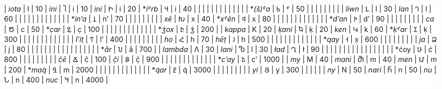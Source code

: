 |     *iota*       |     Ι           |     10        |     *ini*           |     Ⴈ           |     i         |     10        |     *ini*           |     Ի           |     i         |     20        |     **iˤrb*     |     𐔼           |     i         |     40        |
|                |                 |               |                   |                 |               |               |                   |                 |               |               |     **(š)ˤa*    |     𐔽           |     ˤ         |     50        |
|                |                 |               |                   |                 |               |               |     *liwn*          |     Լ           |     l         |     30        |     *lan*       |     𐔾           |     l         |     60        |
|                |                 |               |                   |                 |               |               |                   |                 |               |               |     **in’a*     |     𐔿           |     n’        |     70        |
|                |                 |               |                   |                 |               |               |     *xē*            |     Խ           |     x         |     40        |     **xˤēn*     |     𐕀           |     x         |     80        |
|                |                 |               |                   |                 |               |               |                   |                 |               |               |     **d’an*     |     𐕁           |     d’        |     90        |
|                |                 |               |                   |                 |               |               |     *ca*            |     Ծ           |     c         |     50        |     **c̣ar*      |     𐕂           |     c̣         |     100       |
|                |                 |               |                   |                 |               |               |                   |                 |               |               |     **ʒ́ox*      |     𐕃           |     ʒ́         |     200       |
|     *kappa*      |     Κ           |     20        |     *ḳani*          |     Ⴉ           |     ḳ         |     20        |     *ken*           |     Կ           |     k         |     60        |     **ḳˤar*     |     𐕄           |     ḳ         |     300       |
|                |                 |               |                   |                 |               |               |                   |                 |               |               |     *l’iṭ*      |     𐕅           |     l’        |     400       |
|                |                 |               |                   |                 |               |               |     *ho*            |     Հ           |     h         |     70        |     *hēṭ*       |     𐕆           |     h         |     500       |
|                |                 |               |                   |                 |               |               |                   |                 |               |               |     **qay*      |     𐕇           |     x̣         |     600       |
|                |                 |               |                   |                 |               |               |     *ja*            |     Ձ           |     j         |     80        |               |                 |               |               |
|                |                 |               |                   |                 |               |               |                   |                 |               |               |     **år*       |     𐕈           |     å         |     700       |
|     *lambda*     |     Λ           |     30        |     *lani*          |     Ⴊ           |     l         |     30        |     *ład*           |     Ղ           |     ł         |     90        |               |                 |               |               |
|                |                 |               |                   |                 |               |               |                   |                 |               |               |     *ćoy      |     𐕉           |     ć         |     800       |
|                |                 |               |                   |                 |               |               |     *čē*            |     Ճ           |     č         |     100       |     *č̣i*        |     𐕊           |     č̣         |     900       |
|                |                 |               |                   |                 |               |               |                   |                 |               |               |     **c’ay*     |     𐕋           |     c’        |     1000      |
|     *my*         |     Μ           |     40        |     *mani*          |     Ⴋ           |     m         |     40        |     *men*           |     Մ           |     m         |     200       |     **maq̇*      |     𐕌           |     m         |     2000      |
|                |                 |               |                   |                 |               |               |                   |                 |               |               |     **q̇ar*      |     𐕍           |     q̇         |     3000      |
|                |                 |               |                   |                 |               |               |     *yi*            |     Յ           |     y         |     300       |               |                 |               |               |
|     *ny*         |     Ν           |     50        |     *nari*          |     Ⴌ           |     n         |     50        |     *nu*            |     Ն           |     n         |     400       |     *nuc*       |     𐕎           |     n         |     4000      |